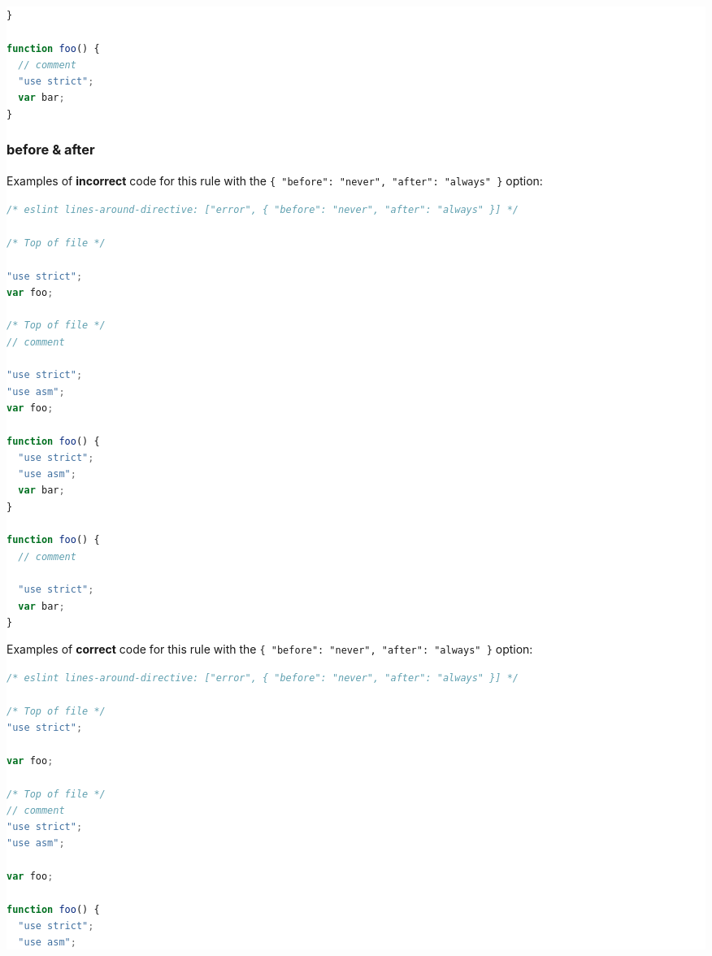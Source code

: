```js
}

function foo() {
  // comment
  "use strict";
  var bar;
}
```

### before & after

Examples of **incorrect** code for this rule with the `{ "before": "never", "after": "always" }` option:

```js
/* eslint lines-around-directive: ["error", { "before": "never", "after": "always" }] */

/* Top of file */

"use strict";
var foo;

/* Top of file */
// comment

"use strict";
"use asm";
var foo;

function foo() {
  "use strict";
  "use asm";
  var bar;
}

function foo() {
  // comment

  "use strict";
  var bar;
}
```

Examples of **correct** code for this rule with the `{ "before": "never", "after": "always" }`  option:

```js
/* eslint lines-around-directive: ["error", { "before": "never", "after": "always" }] */

/* Top of file */
"use strict";

var foo;

/* Top of file */
// comment
"use strict";
"use asm";

var foo;

function foo() {
  "use strict";
  "use asm";

```